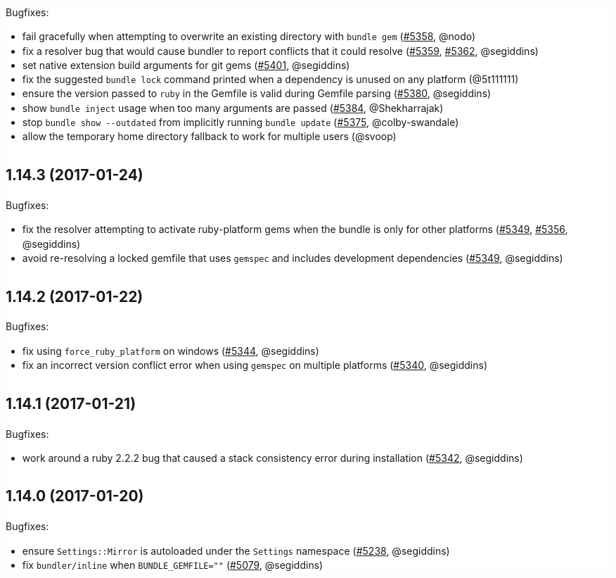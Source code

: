 Bugfixes:

  - fail gracefully when attempting to overwrite an existing directory with `bundle gem` ([#5358](https://github.com/bundler/bundler/issues/5358), @nodo)
  - fix a resolver bug that would cause bundler to report conflicts that it could resolve ([#5359](https://github.com/bundler/bundler/issues/5359), [#5362](https://github.com/bundler/bundler/issues/5362), @segiddins)
  - set native extension build arguments for git gems ([#5401](https://github.com/bundler/bundler/issues/5401), @segiddins)
  - fix the suggested `bundle lock` command printed when a dependency is unused on any platform (@5t111111)
  - ensure the version passed to `ruby` in the Gemfile is valid during Gemfile parsing ([#5380](https://github.com/bundler/bundler/issues/5380), @segiddins)
  - show `bundle inject` usage when too many arguments are passed ([#5384](https://github.com/bundler/bundler/issues/5384), @Shekharrajak)
  - stop `bundle show --outdated` from implicitly running `bundle update` ([#5375](https://github.com/bundler/bundler/issues/5375), @colby-swandale)
  - allow the temporary home directory fallback to work for multiple users (@svoop)

## 1.14.3 (2017-01-24)

Bugfixes:

  - fix the resolver attempting to activate ruby-platform gems when the bundle is only for other platforms ([#5349](https://github.com/bundler/bundler/issues/5349), [#5356](https://github.com/bundler/bundler/issues/5356), @segiddins)
  - avoid re-resolving a locked gemfile that uses `gemspec` and includes development dependencies ([#5349](https://github.com/bundler/bundler/issues/5349), @segiddins)

## 1.14.2 (2017-01-22)

Bugfixes:

  - fix using `force_ruby_platform` on windows ([#5344](https://github.com/bundler/bundler/issues/5344), @segiddins)
  - fix an incorrect version conflict error when using `gemspec` on multiple platforms ([#5340](https://github.com/bundler/bundler/issues/5340), @segiddins)

## 1.14.1 (2017-01-21)

Bugfixes:

  - work around a ruby 2.2.2 bug that caused a stack consistency error during installation ([#5342](https://github.com/bundler/bundler/issues/5342), @segiddins)

## 1.14.0 (2017-01-20)

Bugfixes:

  - ensure `Settings::Mirror` is autoloaded under the `Settings` namespace
    ([#5238](https://github.com/bundler/bundler/issues/5238), @segiddins)
  - fix `bundler/inline` when `BUNDLE_GEMFILE=""` ([#5079](https://github.com/bundler/bundler/issues/5079), @segiddins)
